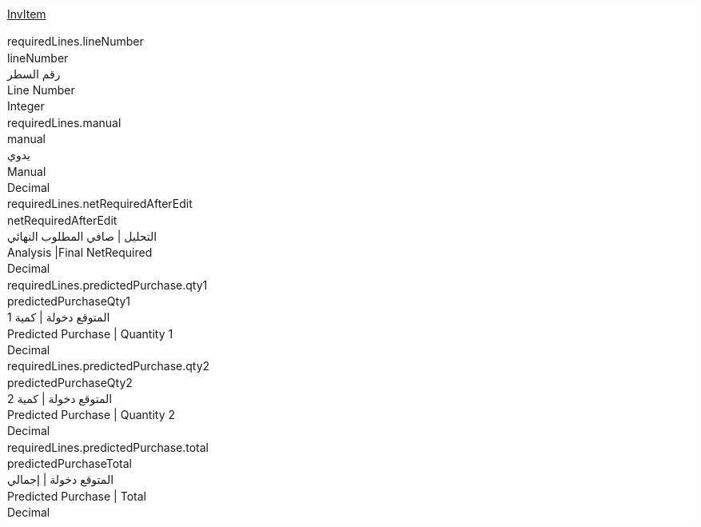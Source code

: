  [InvItem](/entities/supplychain/InvItem.md) 
</div>
</div>

<div class="row searchable" id="requiredLines.lineNumber">
<div class="cell" data-label="Property">requiredLines.lineNumber</div>
<div class="cell" data-label="Column">lineNumber</div>
<div class="cell" data-label="Arabic">رقم السطر</div>
<div class="cell" data-label="English">Line Number</div>
<div class="cell" data-label="Type">Integer</div>

</div>

<div class="row searchable" id="requiredLines.manual">
<div class="cell" data-label="Property">requiredLines.manual</div>
<div class="cell" data-label="Column">manual</div>
<div class="cell" data-label="Arabic">يدوي</div>
<div class="cell" data-label="English">Manual</div>
<div class="cell" data-label="Type">Decimal</div>

</div>

<div class="row searchable" id="requiredLines.netRequiredAfterEdit">
<div class="cell" data-label="Property">requiredLines.netRequiredAfterEdit</div>
<div class="cell" data-label="Column">netRequiredAfterEdit</div>
<div class="cell" data-label="Arabic">التحليل | صافي المطلوب النهائي</div>
<div class="cell" data-label="English">Analysis |Final NetRequired</div>
<div class="cell" data-label="Type">Decimal</div>

</div>

<div class="row searchable" id="requiredLines.predictedPurchase.qty1">
<div class="cell" data-label="Property">requiredLines.predictedPurchase.qty1</div>
<div class="cell" data-label="Column">predictedPurchaseQty1</div>
<div class="cell" data-label="Arabic">المتوقع دخولة | كمية 1</div>
<div class="cell" data-label="English">Predicted Purchase | Quantity 1</div>
<div class="cell" data-label="Type">Decimal</div>

</div>

<div class="row searchable" id="requiredLines.predictedPurchase.qty2">
<div class="cell" data-label="Property">requiredLines.predictedPurchase.qty2</div>
<div class="cell" data-label="Column">predictedPurchaseQty2</div>
<div class="cell" data-label="Arabic">المتوقع دخولة | كمية 2</div>
<div class="cell" data-label="English">Predicted Purchase | Quantity 2</div>
<div class="cell" data-label="Type">Decimal</div>

</div>

<div class="row searchable" id="requiredLines.predictedPurchase.total">
<div class="cell" data-label="Property">requiredLines.predictedPurchase.total</div>
<div class="cell" data-label="Column">predictedPurchaseTotal</div>
<div class="cell" data-label="Arabic">المتوقع دخولة | إجمالي</div>
<div class="cell" data-label="English">Predicted Purchase | Total</div>
<div class="cell" data-label="Type">Decimal</div>

